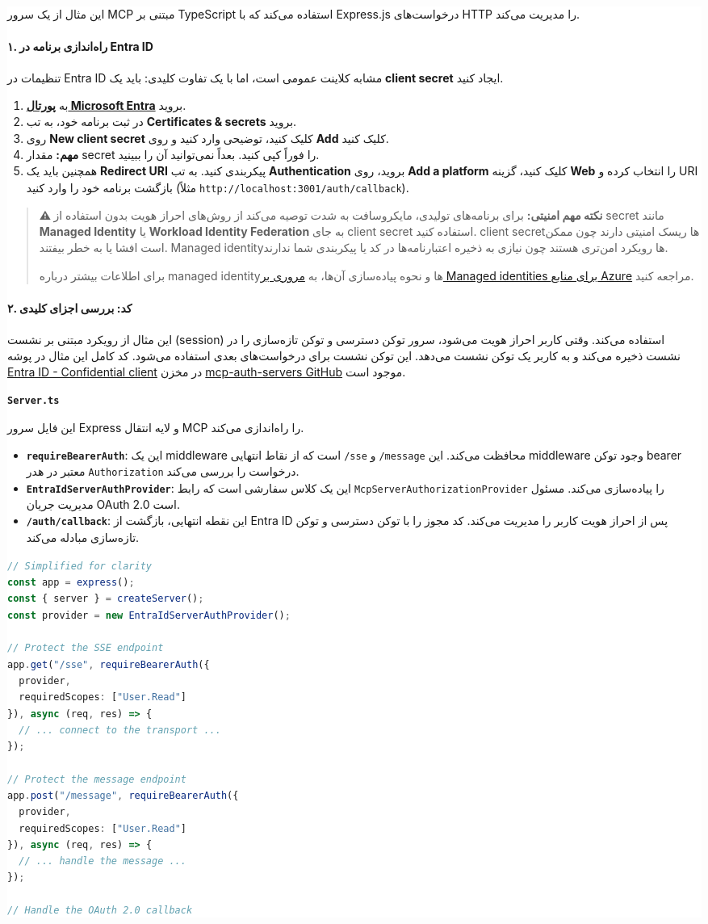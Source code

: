 این مثال از یک سرور MCP مبتنی بر TypeScript استفاده می‌کند که با Express.js درخواست‌های HTTP را مدیریت می‌کند.

#### ۱. راه‌اندازی برنامه در Entra ID  

تنظیمات در Entra ID مشابه کلاینت عمومی است، اما با یک تفاوت کلیدی: باید یک **client secret** ایجاد کنید.

1. به **[پورتال Microsoft Entra](https://entra.microsoft.com/)** بروید.  
2. در ثبت برنامه خود، به تب **Certificates & secrets** بروید.  
3. روی **New client secret** کلیک کنید، توضیحی وارد کنید و روی **Add** کلیک کنید.  
4. **مهم:** مقدار secret را فوراً کپی کنید. بعداً نمی‌توانید آن را ببینید.  
5. همچنین باید یک **Redirect URI** پیکربندی کنید. به تب **Authentication** بروید، روی **Add a platform** کلیک کنید، گزینه **Web** را انتخاب کرده و URI بازگشت برنامه خود را وارد کنید (مثلاً `http://localhost:3001/auth/callback`).

> **⚠️ نکته مهم امنیتی:** برای برنامه‌های تولیدی، مایکروسافت به شدت توصیه می‌کند از روش‌های احراز هویت بدون استفاده از secret مانند **Managed Identity** یا **Workload Identity Federation** به جای client secret استفاده کنید. client secretها ریسک امنیتی دارند چون ممکن است افشا یا به خطر بیفتند. Managed identityها رویکرد امن‌تری هستند چون نیازی به ذخیره اعتبارنامه‌ها در کد یا پیکربندی شما ندارند.  
>  
> برای اطلاعات بیشتر درباره managed identityها و نحوه پیاده‌سازی آن‌ها، به [مروری بر Managed identities برای منابع Azure](https://learn.microsoft.com/entra/identity/managed-identities-azure-resources/overview) مراجعه کنید.

#### ۲. کد: بررسی اجزای کلیدی  

این مثال از رویکرد مبتنی بر نشست (session) استفاده می‌کند. وقتی کاربر احراز هویت می‌شود، سرور توکن دسترسی و توکن تازه‌سازی را در نشست ذخیره می‌کند و به کاربر یک توکن نشست می‌دهد. این توکن نشست برای درخواست‌های بعدی استفاده می‌شود. کد کامل این مثال در پوشه [Entra ID - Confidential client](https://github.com/Azure-Samples/mcp-auth-servers/tree/main/src/entra-id-cca-session) در مخزن [mcp-auth-servers GitHub](https://github.com/Azure-Samples/mcp-auth-servers) موجود است.

**`Server.ts`**

این فایل سرور Express و لایه انتقال MCP را راه‌اندازی می‌کند.

- **`requireBearerAuth`**: این یک middleware است که از نقاط انتهایی `/sse` و `/message` محافظت می‌کند. این middleware وجود توکن bearer معتبر در هدر `Authorization` درخواست را بررسی می‌کند.  
- **`EntraIdServerAuthProvider`**: این یک کلاس سفارشی است که رابط `McpServerAuthorizationProvider` را پیاده‌سازی می‌کند. مسئول مدیریت جریان OAuth 2.0 است.  
- **`/auth/callback`**: این نقطه انتهایی، بازگشت از Entra ID پس از احراز هویت کاربر را مدیریت می‌کند. کد مجوز را با توکن دسترسی و توکن تازه‌سازی مبادله می‌کند.

```typescript
// Simplified for clarity
const app = express();
const { server } = createServer();
const provider = new EntraIdServerAuthProvider();

// Protect the SSE endpoint
app.get("/sse", requireBearerAuth({
  provider,
  requiredScopes: ["User.Read"]
}), async (req, res) => {
  // ... connect to the transport ...
});

// Protect the message endpoint
app.post("/message", requireBearerAuth({
  provider,
  requiredScopes: ["User.Read"]
}), async (req, res) => {
  // ... handle the message ...
});

// Handle the OAuth 2.0 callback
```